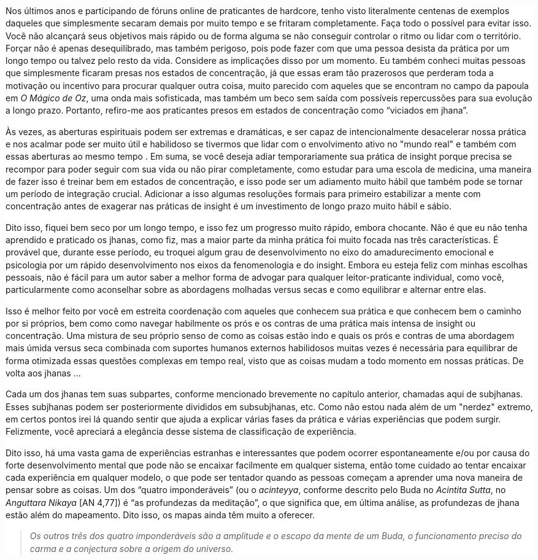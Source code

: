 Nos últimos anos e participando de fóruns online de praticantes de hardcore, tenho visto literalmente centenas de exemplos daqueles que simplesmente secaram demais por muito tempo e se fritaram completamente. Faça todo o possível para evitar isso. Você não alcançará seus objetivos mais rápido ou de forma alguma se não conseguir controlar o ritmo ou lidar com o território. Forçar não é apenas desequilibrado, mas também perigoso, pois pode fazer com que uma pessoa desista da prática por um longo tempo ou talvez pelo resto da vida. Considere as implicações disso por um momento. Eu também conheci muitas pessoas que simplesmente ficaram presas nos estados de concentração, já que essas eram tão prazerosos que perderam toda a motivação ou incentivo para procurar qualquer outra coisa, muito parecido com aqueles que se encontram no campo da papoula em _O Mágico de Oz_, uma onda mais sofisticada, mas também um beco sem saída com possíveis repercussões para sua evolução a longo prazo. Portanto, refiro-me aos praticantes presos em estados de concentração como “viciados em jhana”. 

Às vezes, as aberturas espirituais podem ser extremas e dramáticas, e ser capaz de intencionalmente desacelerar nossa prática e nos acalmar pode ser muito útil e habilidoso se tivermos que lidar com o envolvimento ativo no "mundo real" e também com essas aberturas ao mesmo tempo . Em suma, se você deseja adiar temporariamente sua prática de insight porque precisa se recompor para poder seguir com sua vida ou não pirar completamente, como estudar para uma escola de medicina, uma maneira de fazer isso é treinar bem em estados de concentração, e isso pode ser um adiamento muito hábil que também pode se tornar um período de integração crucial. Adicionar a isso algumas resoluções formais para primeiro estabilizar a mente com concentração antes de exagerar nas práticas de insight é um investimento de longo prazo muito hábil e sábio.

Dito isso, fiquei bem seco por um longo tempo, e isso fez um progresso muito rápido, embora chocante. Não é que eu não tenha aprendido e praticado os jhanas, como fiz, mas a maior parte da minha prática foi muito focada nas três características. É provável que, durante esse período, eu troquei algum grau de desenvolvimento no eixo do amadurecimento emocional e psicologia por um rápido desenvolvimento nos eixos da fenomenologia e do insight. Embora eu esteja feliz com minhas escolhas pessoais, não é fácil para um autor saber a melhor forma de advogar para qualquer leitor-praticante individual, como você, particularmente como aconselhar sobre as abordagens molhadas versus secas e como equilibrar e alternar entre elas.

Isso é melhor feito por você em estreita coordenação com aqueles que conhecem sua prática e que conhecem bem o caminho por si próprios, bem como como navegar habilmente os prós e os contras de uma prática mais intensa de insight ou concentração. Uma mistura de seu próprio senso de como as coisas estão indo e quais os prós e contras de uma abordagem mais úmida versus seca combinada com suportes humanos externos habilidosos muitas vezes é necessária para equilibrar de forma otimizada essas questões complexas em tempo real, visto que as coisas mudam a todo momento em nossas práticas. De volta aos jhanas ...

Cada um dos jhanas tem suas subpartes, conforme mencionado brevemente no capítulo anterior, chamadas aqui de subjhanas. Esses subjhanas podem ser posteriormente divididos em subsubjhanas, etc. Como não estou nada além de um "nerdez" extremo, em certos pontos irei lá quando sentir que ajuda a explicar várias fases da prática e várias experiências que podem surgir. Felizmente, você apreciará a elegância desse sistema de classificação de experiência.

Dito isso, há uma vasta gama de experiências estranhas e interessantes que podem ocorrer espontaneamente e/ou por causa do forte desenvolvimento mental que pode não se encaixar facilmente em qualquer sistema, então tome cuidado ao tentar encaixar cada experiência em qualquer modelo, o que pode ser tentador quando as pessoas começam a aprender uma nova maneira de pensar sobre as coisas. Um dos “quatro imponderáveis” (ou o _acinteyya_, conforme descrito pelo Buda no _Acintita Sutta_, no _Anguttara Nikaya_ [AN 4,77]) é “as profundezas da meditação”, o que significa que, em última análise, as profundezas de jhana estão além do mapeamento. Dito isso, os mapas ainda têm muito a oferecer.

> _Os outros três dos quatro imponderáveis ​​são a amplitude e o escopo da mente de um Buda, o funcionamento preciso do carma e a conjectura sobre a origem do universo._
